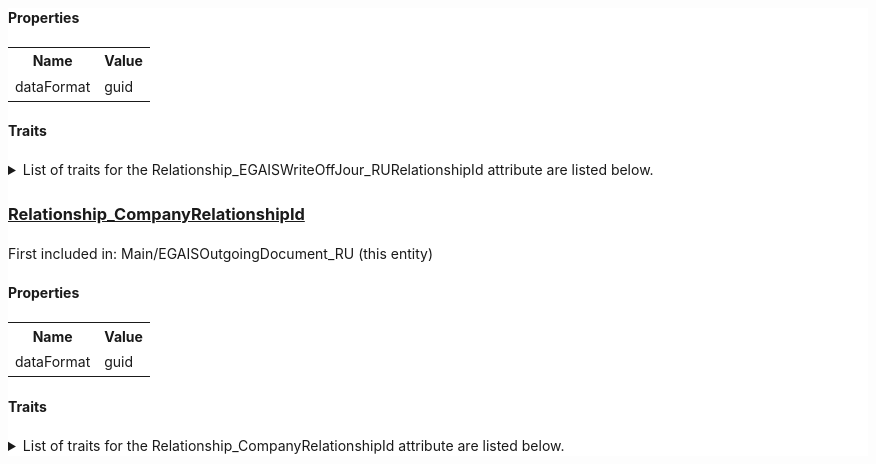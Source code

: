 #### Properties

<table><tr><th>Name</th><th>Value</th></tr><tr><td>dataFormat</td><td>guid</td></tr></table>

#### Traits

<details><summary>List of traits for the Relationship_EGAISWriteOffJour_RURelationshipId attribute are listed below.</summary></details>

### <a href=#Relationship_CompanyRelationshipId name="Relationship_CompanyRelationshipId">Relationship_CompanyRelationshipId</a>

First included in: Main/EGAISOutgoingDocument_RU (this entity)  

#### Properties

<table><tr><th>Name</th><th>Value</th></tr><tr><td>dataFormat</td><td>guid</td></tr></table>

#### Traits

<details><summary>List of traits for the Relationship_CompanyRelationshipId attribute are listed below.</summary></details>
